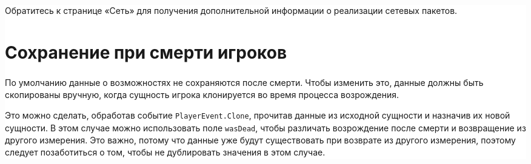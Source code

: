 Обратитесь к странице «Сеть» для получения дополнительной информации о реализации сетевых пакетов.

# Сохранение при смерти игроков

По умолчанию данные о возможностях не сохраняются после смерти. Чтобы изменить это, данные должны быть скопированы вручную, когда сущность игрока клонируется во время процесса возрождения.

Это можно сделать, обработав событие `PlayerEvent.Clone`, прочитав данные из исходной сущности и назначив их новой сущности. В этом случае можно использовать поле `wasDead`, чтобы различать возрождение после смерти и возвращение из другого измерения. Это важно, потому что данные уже будут существовать при возврате из другого измерения, поэтому следует позаботиться о том, чтобы не дублировать значения в этом случае.
